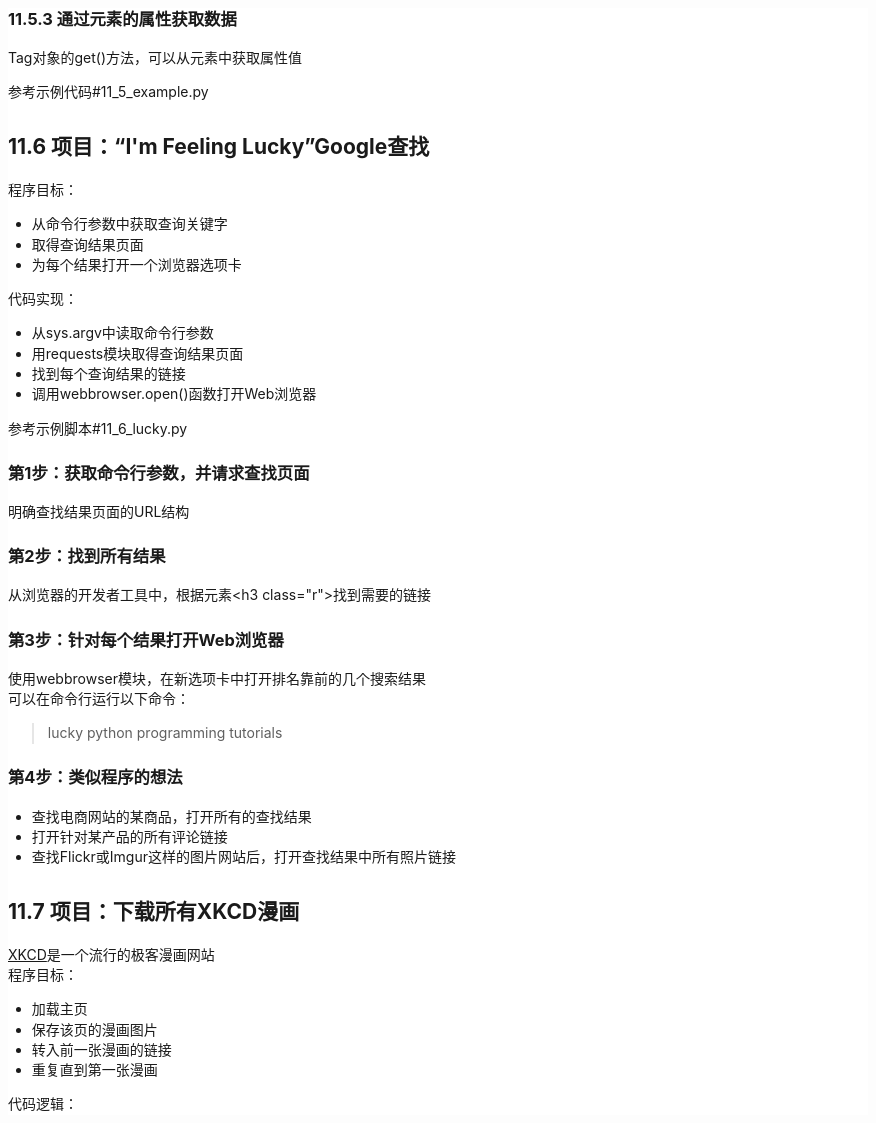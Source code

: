 ### 11.5.3 通过元素的属性获取数据

Tag对象的get()方法，可以从元素中获取属性值

参考示例代码#11_5_example.py  

## 11.6 项目：“I'm Feeling Lucky”Google查找

程序目标：  

- 从命令行参数中获取查询关键字  
- 取得查询结果页面  
- 为每个结果打开一个浏览器选项卡  

代码实现：  

- 从sys.argv中读取命令行参数  
- 用requests模块取得查询结果页面  
- 找到每个查询结果的链接  
- 调用webbrowser.open()函数打开Web浏览器  

参考示例脚本#11_6_lucky.py  

### 第1步：获取命令行参数，并请求查找页面

明确查找结果页面的URL结构  

### 第2步：找到所有结果

从浏览器的开发者工具中，根据元素&lt;h3 class="r"&gt;找到需要的链接  

### 第3步：针对每个结果打开Web浏览器

使用webbrowser模块，在新选项卡中打开排名靠前的几个搜索结果  
可以在命令行运行以下命令：  
> lucky python programming tutorials  

### 第4步：类似程序的想法

- 查找电商网站的某商品，打开所有的查找结果  
- 打开针对某产品的所有评论链接  
- 查找Flickr或Imgur这样的图片网站后，打开查找结果中所有照片链接  

## 11.7 项目：下载所有XKCD漫画

[XKCD](https://xkcd.com/)是一个流行的极客漫画网站  
程序目标：  

- 加载主页  
- 保存该页的漫画图片  
- 转入前一张漫画的链接  
- 重复直到第一张漫画  

代码逻辑：  
